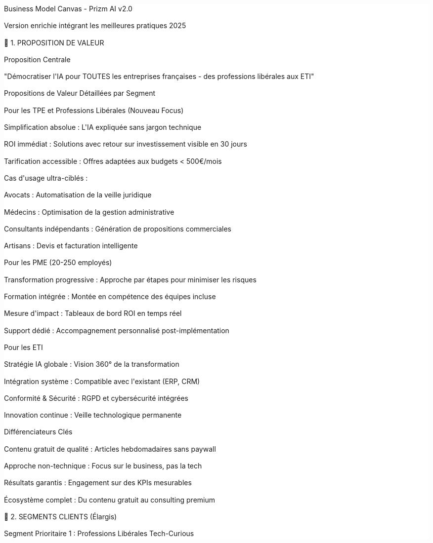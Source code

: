 Business Model Canvas - Prizm AI v2.0

Version enrichie intégrant les meilleures pratiques 2025



🎯 1. PROPOSITION DE VALEUR

Proposition Centrale

"Démocratiser l'IA pour TOUTES les entreprises françaises - des professions libérales aux ETI"

Propositions de Valeur Détaillées par Segment

Pour les TPE et Professions Libérales (Nouveau Focus)

Simplification absolue : L'IA expliquée sans jargon technique

ROI immédiat : Solutions avec retour sur investissement visible en 30 jours

Tarification accessible : Offres adaptées aux budgets < 500€/mois

Cas d'usage ultra-ciblés :

Avocats : Automatisation de la veille juridique

Médecins : Optimisation de la gestion administrative

Consultants indépendants : Génération de propositions commerciales

Artisans : Devis et facturation intelligente

Pour les PME (20-250 employés)

Transformation progressive : Approche par étapes pour minimiser les risques

Formation intégrée : Montée en compétence des équipes incluse

Mesure d'impact : Tableaux de bord ROI en temps réel

Support dédié : Accompagnement personnalisé post-implémentation

Pour les ETI

Stratégie IA globale : Vision 360° de la transformation

Intégration système : Compatible avec l'existant (ERP, CRM)

Conformité \& Sécurité : RGPD et cybersécurité intégrées

Innovation continue : Veille technologique permanente

Différenciateurs Clés

Contenu gratuit de qualité : Articles hebdomadaires sans paywall

Approche non-technique : Focus sur le business, pas la tech

Résultats garantis : Engagement sur des KPIs mesurables

Écosystème complet : Du contenu gratuit au consulting premium



👥 2. SEGMENTS CLIENTS (Élargis)

Segment Prioritaire 1 : Professions Libérales Tech-Curious
